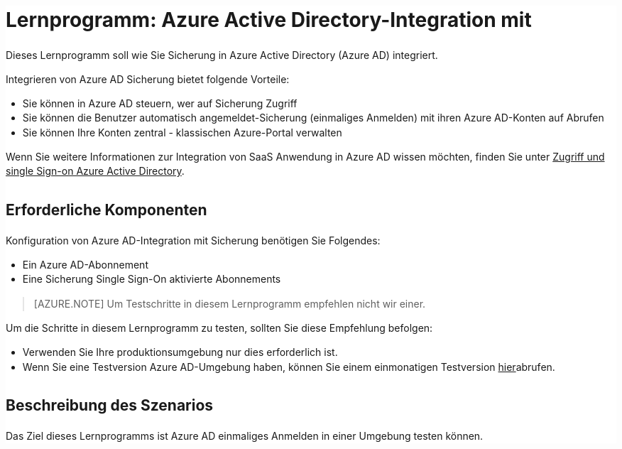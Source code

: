 <properties
    pageTitle="Lernprogramm: Azure Active Directory-Integration mit | Microsoft Azure"
    description="So konfigurieren Sie einmaliges Anmelden zwischen Azure Active Directory und Sicherung."
    services="active-directory"
    documentationCenter=""
    authors="jeevansd"
    manager="femila"
    editor=""/>

<tags
    ms.service="active-directory"
    ms.workload="identity"
    ms.tgt_pltfrm="na"
    ms.devlang="na"
    ms.topic="article"
    ms.date="10/10/2016"
    ms.author="jeedes"/>


# <a name="tutorial-azure-active-directory-integration-with-fuse"></a>Lernprogramm: Azure Active Directory-Integration mit

Dieses Lernprogramm soll wie Sie Sicherung in Azure Active Directory (Azure AD) integriert.

Integrieren von Azure AD Sicherung bietet folgende Vorteile:

- Sie können in Azure AD steuern, wer auf Sicherung Zugriff
- Sie können die Benutzer automatisch angemeldet-Sicherung (einmaliges Anmelden) mit ihren Azure AD-Konten auf Abrufen
- Sie können Ihre Konten zentral - klassischen Azure-Portal verwalten

Wenn Sie weitere Informationen zur Integration von SaaS Anwendung in Azure AD wissen möchten, finden Sie unter [Zugriff und single Sign-on Azure Active Directory](active-directory-appssoaccess-whatis.md).

## <a name="prerequisites"></a>Erforderliche Komponenten

Konfiguration von Azure AD-Integration mit Sicherung benötigen Sie Folgendes:

- Ein Azure AD-Abonnement
- Eine Sicherung Single Sign-On aktivierte Abonnements


> [AZURE.NOTE] Um Testschritte in diesem Lernprogramm empfehlen nicht wir einer.


Um die Schritte in diesem Lernprogramm zu testen, sollten Sie diese Empfehlung befolgen:

- Verwenden Sie Ihre produktionsumgebung nur dies erforderlich ist.
- Wenn Sie eine Testversion Azure AD-Umgebung haben, können Sie einem einmonatigen Testversion [hier](https://azure.microsoft.com/pricing/free-trial/)abrufen.


## <a name="scenario-description"></a>Beschreibung des Szenarios
Das Ziel dieses Lernprogramms ist Azure AD einmaliges Anmelden in einer Umgebung testen können. 


[1]: ./media/active-directory-saas-fuse-tutorial/tutorial_general_01.png
[2]: ./media/active-directory-saas-fuse-tutorial/tutorial_general_02.png
[3]: ./media/active-directory-saas-fuse-tutorial/tutorial_general_03.png
[4]: ./media/active-directory-saas-fuse-tutorial/tutorial_general_04.png
[6]: ./media/active-directory-saas-fuse-tutorial/tutorial_general_05.png
[10]: ./media/active-directory-saas-fuse-tutorial/tutorial_general_06.png
[11]: ./media/active-directory-saas-fuse-tutorial/tutorial_general_07.png
[20]: ./media/active-directory-saas-fuse-tutorial/tutorial_general_100.png
[200]: ./media/active-directory-saas-fuse-tutorial/tutorial_general_200.png
[201]: ./media/active-directory-saas-fuse-tutorial/tutorial_general_201.png
[203]: ./media/active-directory-saas-fuse-tutorial/tutorial_general_203.png
[204]: ./media/active-directory-saas-fuse-tutorial/tutorial_general_204.png
[205]: ./media/active-directory-saas-fuse-tutorial/tutorial_general_205.png